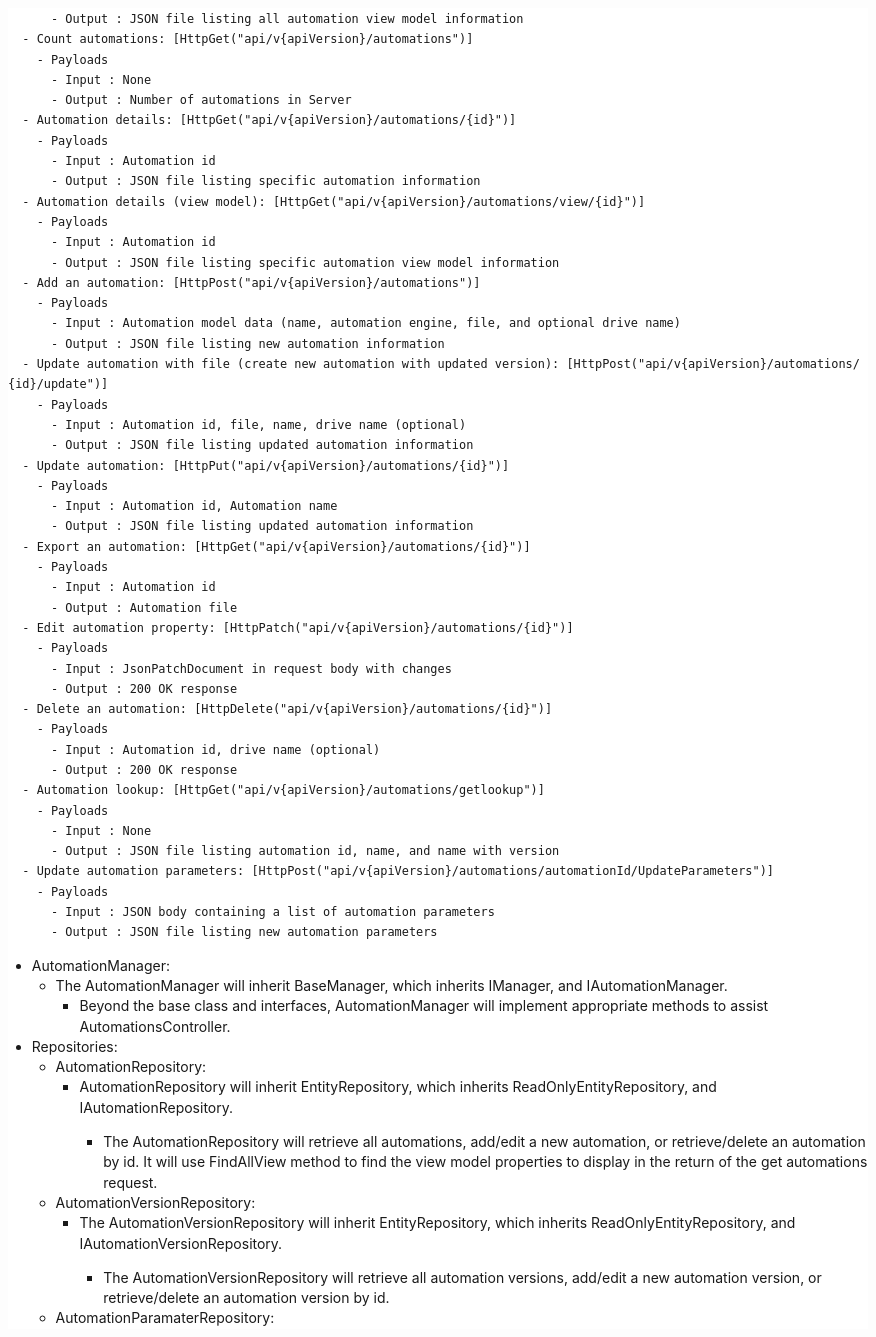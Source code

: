           - Output : JSON file listing all automation view model information
      - Count automations: [HttpGet("api/v{apiVersion}/automations")]
        - Payloads
          - Input : None
          - Output : Number of automations in Server
      - Automation details: [HttpGet("api/v{apiVersion}/automations/{id}")]
        - Payloads
          - Input : Automation id
          - Output : JSON file listing specific automation information
      - Automation details (view model): [HttpGet("api/v{apiVersion}/automations/view/{id}")]
        - Payloads
          - Input : Automation id
          - Output : JSON file listing specific automation view model information
      - Add an automation: [HttpPost("api/v{apiVersion}/automations")]
        - Payloads
          - Input : Automation model data (name, automation engine, file, and optional drive name)
          - Output : JSON file listing new automation information
      - Update automation with file (create new automation with updated version): [HttpPost("api/v{apiVersion}/automations/{id}/update")]
        - Payloads
          - Input : Automation id, file, name, drive name (optional)
          - Output : JSON file listing updated automation information
      - Update automation: [HttpPut("api/v{apiVersion}/automations/{id}")]
        - Payloads
          - Input : Automation id, Automation name
          - Output : JSON file listing updated automation information
      - Export an automation: [HttpGet("api/v{apiVersion}/automations/{id}")]
        - Payloads
          - Input : Automation id
          - Output : Automation file
      - Edit automation property: [HttpPatch("api/v{apiVersion}/automations/{id}")]
        - Payloads
          - Input : JsonPatchDocument in request body with changes
          - Output : 200 OK response
      - Delete an automation: [HttpDelete("api/v{apiVersion}/automations/{id}")]
        - Payloads
          - Input : Automation id, drive name (optional)
          - Output : 200 OK response
      - Automation lookup: [HttpGet("api/v{apiVersion}/automations/getlookup")]
        - Payloads
          - Input : None
          - Output : JSON file listing automation id, name, and name with version
      - Update automation parameters: [HttpPost("api/v{apiVersion}/automations/automationId/UpdateParameters")]
        - Payloads
          - Input : JSON body containing a list of automation parameters
          - Output : JSON file listing new automation parameters
  - AutomationManager:
    - The AutomationManager will inherit BaseManager, which inherits IManager, and IAutomationManager.
      - Beyond the base class and interfaces, AutomationManager will implement appropriate methods to assist AutomationsController.
- Repositories:
  - AutomationRepository:
    - AutomationRepository will inherit EntityRepository<Automation>, which inherits ReadOnlyEntityRepository<Automation>, and IAutomationRepository.
      - The AutomationRepository will retrieve all automations, add/edit a new automation, or retrieve/delete an automation by id.  It will use FindAllView method to find the view model properties to display in the return of the get automations request.
  - AutomationVersionRepository:
    - The AutomationVersionRepository will inherit EntityRepository<AutomationVersion>, which inherits ReadOnlyEntityRepository<AutomationVersion>, and IAutomationVersionRepository.
      - The AutomationVersionRepository will retrieve all automation versions, add/edit a new automation version, or retrieve/delete an automation version by id.
  - AutomationParamaterRepository: